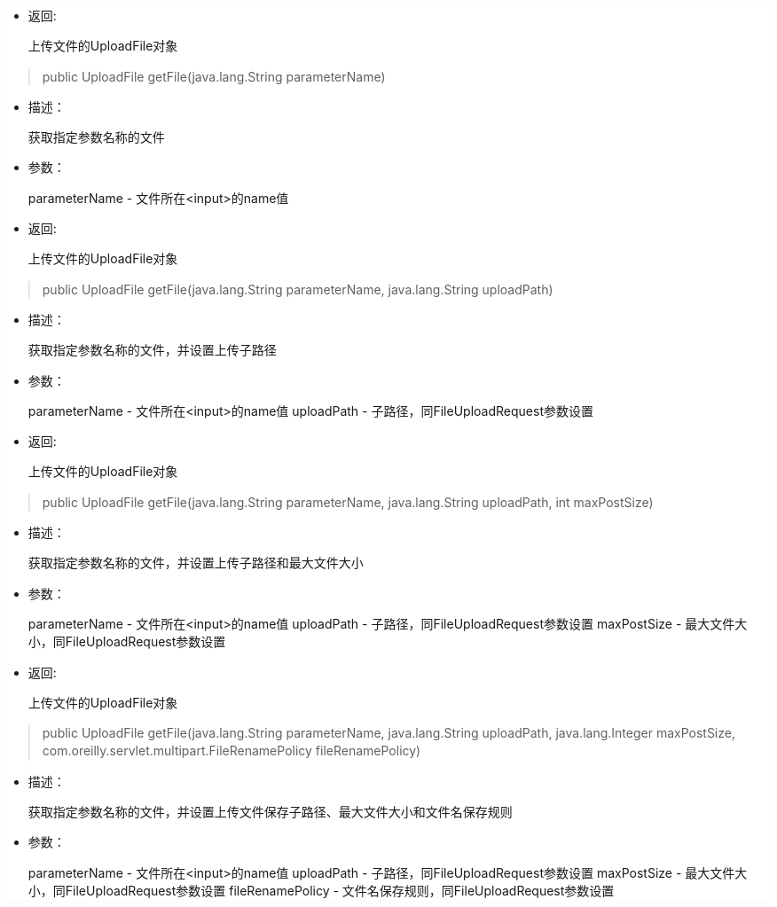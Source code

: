   - 返回:
  
    上传文件的UploadFile对象

  > public UploadFile getFile(java.lang.String parameterName)
  
  - 描述：
  
    获取指定参数名称的文件

  - 参数：
    
    parameterName - 文件所在&lt;input&gt;的name值
  
  - 返回:
  
    上传文件的UploadFile对象
  
  > public UploadFile getFile(java.lang.String parameterName, java.lang.String uploadPath)

  - 描述：
  
    获取指定参数名称的文件，并设置上传子路径

  - 参数：
    
    parameterName - 文件所在&lt;input&gt;的name值
    uploadPath - 子路径，同FileUploadRequest参数设置
  
  - 返回:
  
    上传文件的UploadFile对象	
  
  > public UploadFile getFile(java.lang.String parameterName, java.lang.String uploadPath, int maxPostSize)
  
  - 描述：
  
    获取指定参数名称的文件，并设置上传子路径和最大文件大小

  - 参数：
    
    parameterName - 文件所在&lt;input&gt;的name值
    uploadPath - 子路径，同FileUploadRequest参数设置
    maxPostSize - 最大文件大小，同FileUploadRequest参数设置
  
  - 返回:
  
    上传文件的UploadFile对象
  													
  > public UploadFile getFile(java.lang.String parameterName, java.lang.String uploadPath, java.lang.Integer maxPostSize, com.oreilly.servlet.multipart.FileRenamePolicy fileRenamePolicy)
  		
  - 描述：
  
    获取指定参数名称的文件，并设置上传文件保存子路径、最大文件大小和文件名保存规则

  - 参数：
    
    parameterName - 文件所在&lt;input&gt;的name值
    uploadPath - 子路径，同FileUploadRequest参数设置
    maxPostSize - 最大文件大小，同FileUploadRequest参数设置
    fileRenamePolicy - 文件名保存规则，同FileUploadRequest参数设置
  